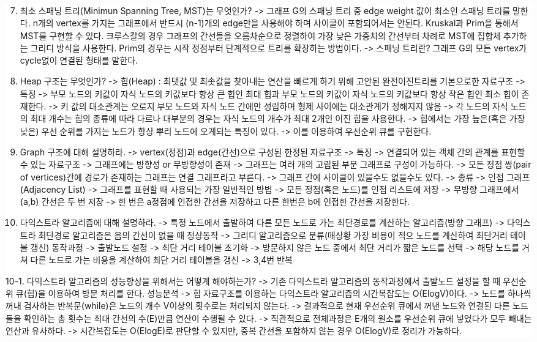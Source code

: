 7. 최소 스패닝 트리(Minimun Spanning Tree, MST)는 무엇인가?
-> 그래프 G의 스패닝 트리 중 edge weight 값이 최소인 스패닝 트리를 말한다.
   n개의 vertex를 가지는 그래프에서 반드시 (n-1)개의 edge만을 사용해야 하며 사이클이 포함되어서는 안된다.
   Kruskal과 Prim을 통해서 MST를 구현할 수 있다. 크루스칼의 경우 그래프의 간선들을 오름차순으로 정렬하여
   가장 낮은 가중치의 간선부터 차례로 MST에 집합체 추가하는 그리디 방식을 사용한다.
   Prim의 경우는 시작 정점부터 단계적으로 트리를 확장하는 방법이다.
-> 스패닝 트리란? 그래프 G의 모든 vertex가 cycle없이 연결된 형태를 말한다.

8. Heap 구조는 무엇인가?
-> 힙(Heap) : 최댓값 및 최솟값을 찾아내는 연산을 빠르게 하기 위해 고안된 완전이진트리를 기본으로한 자료구조
-> 특징
    -> 부모 노드의 키값이 자식 노드의 키값보다 항상 큰 힙인 최대 힙과 
       부모 노드의 키값이 자식 노드의 키값보다 항상 작은 힙인 최소 힙이 존재한다.
    -> 키 값의 대소관계는 오로지 부모 노드와 자식 노드 간에만 성립하며 형제 사이에는 대소관계가 정해지지 않음
    -> 각 노드의 자식 노드의 최대 개수는 힙의 종류에 따라 다르나 대부분의 경우는 자식 노드의 개수가 최대 2개인 이진 힙을 사용한다.
    -> 힙에서는 가장 높은(혹은 가장 낮은) 우선 순위를 가지는 노드가 항상 뿌리 노드에 오게되는 특징이 있다.
        -> 이를 이용하여 우선순위 큐를 구현한다.

9. Graph 구조에 대해 설명하라.
-> vertex(정점)과 edge(간선)으로 구성된 한정된 자료구조
-> 특징
    -> 연결되어 있는 객체 간의 관계를 표현할 수 있는 자료구조
    -> 그래프에는 방향성 or 무방향성이 존재
    -> 그래프는 여러 개의 고립된 부분 그래프로 구성이 가능하다.
        -> 모든 정점 쌍(pair of vertices)간에 경로가 존재하는 그래프는 연결 그래프라고 부른다.
    -> 그래프 간에 사이클이 있을수도 없을수도 있다.
-> 종류
    -> 인접 그래프(Adjacency List)
        -> 그래프를 표현할 때 사용되는 가장 일반적인 방법
        -> 모든 정점(혹은 노드)를 인접 리스트에 저장
            -> 무방향 그래프에서 (a,b) 간선은 두 번 저장
            -> 한 번은 a정점에 인접한 간선을 저장하고 다른 한번은 b에 인접한 간선을 저장한다.
            
10. 다익스트라 알고리즘에 대해 설명하라.
-> 특정 노드에서 출발하여 다른 모든 노드로 가는 최단경로를 계산하는 알고리즘(방향 그래프)
-> 다익스트라 최단경로 알고리즘은 음의 간선이 없을 때 정상동작
-> 그리디 알고리즘으로 분류(매상황 가장 비용이 적으 노드를 계산하여 최단거리 테이블 갱신)
동작과정
-> 출발노드 설정
-> 최단 거리 테이블 초기화
-> 방문하지 않은 노드 중에서 최단 거리가 짧은 노드를 선택
-> 해당 노드를 거쳐 다른 노드로 가는 비용을 계산하여 최단 거리 테이블을 갱신
-> 3,4번 반복

10-1. 다익스트라 알고리즘의 성능향상을 위해서는 어떻게 해야하는가?
-> 기존 다익스트라 알고리즘의 동작과정에서 출발노드 설정을 할 때 우선순위 큐(힙)을 이용하여 방문 처리를 한다.
성능분석
-> 힙 자료구조를 이용하는 다익스트라 알고리즘의 시간복잡도는 O(ElogV)이다.
-> 노드를 하나씩 꺼내 검사하는 반복문(while)은 노드의 개수 V이상의 횟수로는 처리되지 않는다.
    -> 결과적으로 현재 우선순위 큐에서 꺼낸 노드와 연결된 다른 노드들을 확인하는 총 횟수는 최대 간선의 수(E)만큼 연산이 수행될 수 있다.
-> 직관적으로 전체과정은 E개의 원소를 우선순위 큐에 넣었다가 모두 빼내는 연산과 유사하다.
    -> 시간복잡도는 O(ElogE)로 판단할 수 있지만, 중복 간선을 포함하지 않는 경우 O(ElogV)로 정리가 가능하다.
